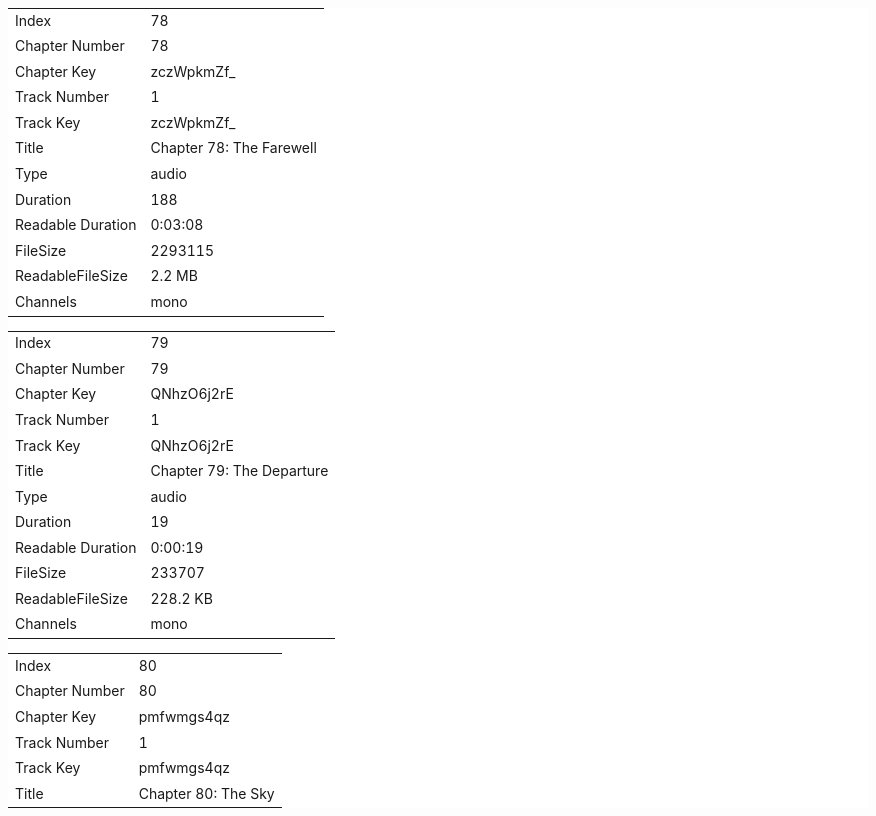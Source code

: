 |  |  |
| - | - |
| Index | 78 |
| Chapter Number | 78 |
| Chapter Key | zczWpkmZf_ |
| Track Number | 1 |
| Track Key | zczWpkmZf_ |
| Title | Chapter 78: The Farewell |
| Type | audio |
| Duration | 188 |
| Readable Duration | 0:03:08 |
| FileSize | 2293115 |
| ReadableFileSize | 2.2 MB |
| Channels | mono |

|  |  |
| - | - |
| Index | 79 |
| Chapter Number | 79 |
| Chapter Key | QNhzO6j2rE |
| Track Number | 1 |
| Track Key | QNhzO6j2rE |
| Title | Chapter 79: The Departure |
| Type | audio |
| Duration | 19 |
| Readable Duration | 0:00:19 |
| FileSize | 233707 |
| ReadableFileSize | 228.2 KB |
| Channels | mono |

|  |  |
| - | - |
| Index | 80 |
| Chapter Number | 80 |
| Chapter Key | pmfwmgs4qz |
| Track Number | 1 |
| Track Key | pmfwmgs4qz |
| Title | Chapter 80: The Sky |